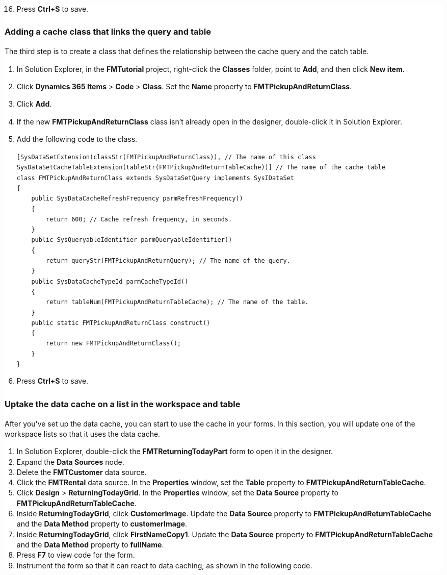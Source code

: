 16. Press **Ctrl+S** to save.

### Adding a cache class that links the query and table

The third step is to create a class that defines the relationship between the cache query and the catch table.

1. In Solution Explorer, in the **FMTutorial** project, right-click the **Classes** folder, point to **Add**, and then click **New item**.
2. Click **Dynamics 365 Items** \> **Code** \> **Class**. Set the **Name** property to **FMTPickupAndReturnClass**.
3. Click **Add**.
4. If the new **FMTPickupAndReturnClass** class isn’t already open in the designer, double-click it in Solution Explorer.
5. Add the following code to the class.

    ```xpp
    [SysDataSetExtension(classStr(FMTPickupAndReturnClass)), // The name of this class
    SysDataSetCacheTableExtension(tableStr(FMTPickupAndReturnTableCache))] // The name of the cache table
    class FMTPickupAndReturnClass extends SysDataSetQuery implements SysIDataSet
    {
        public SysDataCacheRefreshFrequency parmRefreshFrequency()
        {
            return 600; // Cache refresh frequency, in seconds.
        }
        public SysQueryableIdentifier parmQueryableIdentifier()
        {
            return queryStr(FMTPickupAndReturnQuery); // The name of the query.
        }
        public SysDataCacheTypeId parmCacheTypeId()
        {
            return tableNum(FMTPickupAndReturnTableCache); // The name of the table.
        }
        public static FMTPickupAndReturnClass construct()
        {
            return new FMTPickupAndReturnClass();
        }
    }
    ```

6. Press **Ctrl+S** to save.

### Uptake the data cache on a list in the workspace and table

After you've set up the data cache, you can start to use the cache in your forms. In this section, you will update one of the workspace lists so that it uses the data cache.

1. In Solution Explorer, double-click the **FMTReturningTodayPart** form to open it in the designer.
2. Expand the **Data Sources** node.
3. Delete the **FMTCustomer** data source.
4. Click the **FMTRental** data source. In the **Properties** window, set the **Table** property to **FMTPickupAndReturnTableCache**.
5. Click **Design** \> **ReturningTodayGrid**. In the **Properties** window, set the **Data Source** property to **FMTPickupAndReturnTableCache**.
6. Inside **ReturningTodayGrid**, click **CustomerImage**. Update the **Data Source** property to **FMTPickupAndReturnTableCache** and the **Data Method** property to **customerImage**.
7. Inside **ReturningTodayGrid**, click **FirstNameCopy1**. Update the **Data Source** property to **FMTPickupAndReturnTableCache** and the **Data Method** property to **fullName**.
8. Press **F7** to view code for the form.
9. Instrument the form so that it can react to data caching, as shown in the following code.
